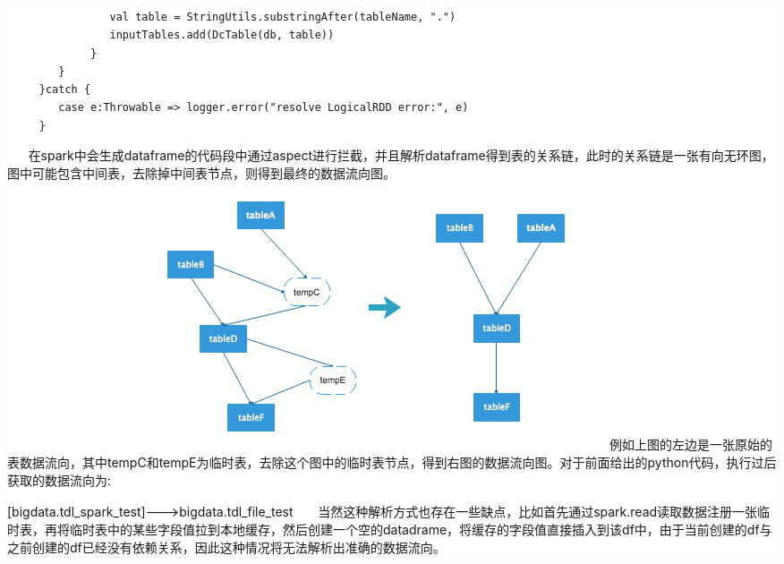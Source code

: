 ```
                val table = StringUtils.substringAfter(tableName, ".")
                inputTables.add(DcTable(db, table))
             }
        }
     }catch {
        case e:Throwable => logger.error("resolve LogicalRDD error:", e)
     }
 ```
      在spark中会生成dataframe的代码段中通过aspect进行拦截，并且解析dataframe得到表的关系链，此时的关系链是一张有向无环图，图中可能包含中间表，去除掉中间表节点，则得到最终的数据流向图。

                                        
![图一：spark血缘](/public/image/spark-line.png)
      例如上图的左边是一张原始的表数据流向，其中tempC和tempE为临时表，去除这个图中的临时表节点，得到右图的数据流向图。对于前面给出的python代码，执行过后获取的数据流向为:

  [bigdata.tdl_spark_test]--->bigdata.tdl_file_test
      当然这种解析方式也存在一些缺点，比如首先通过spark.read读取数据注册一张临时表，再将临时表中的某些字段值拉到本地缓存，然后创建一个空的datadrame，将缓存的字段值直接插入到该df中，由于当前创建的df与之前创建的df已经没有依赖关系，因此这种情况将无法解析出准确的数据流向。

